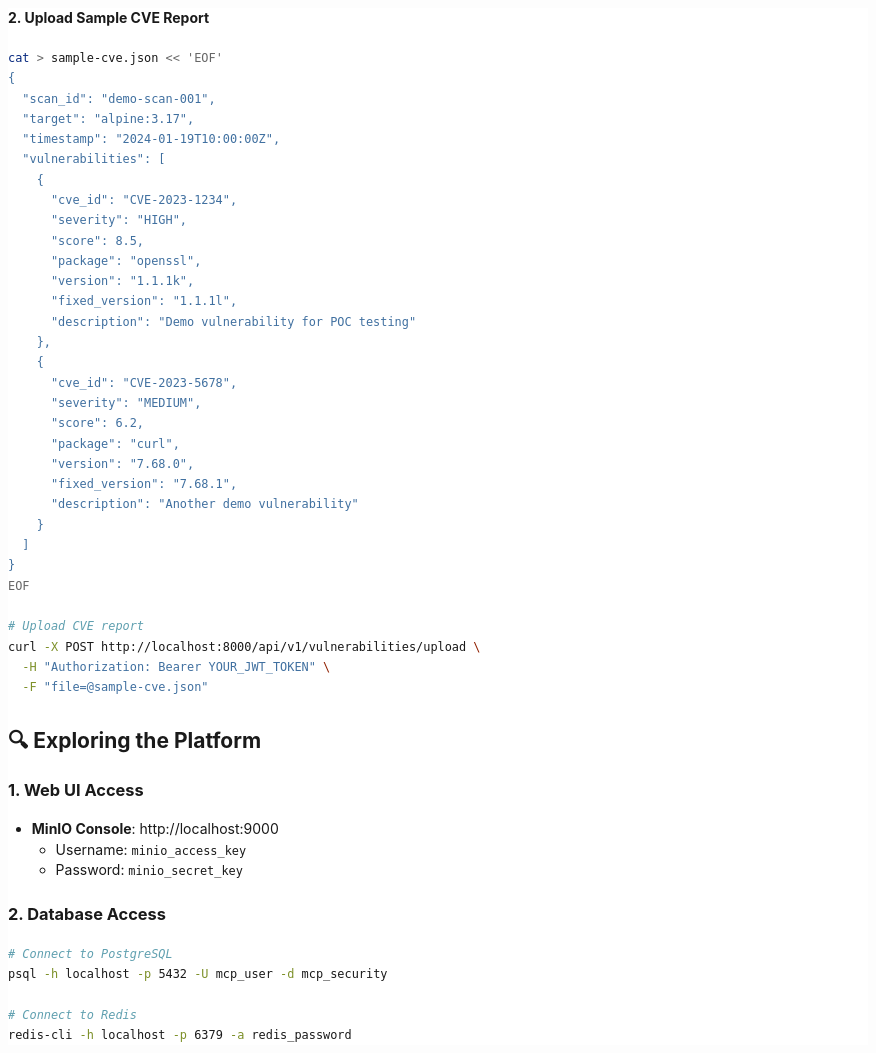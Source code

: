 #### 2. Upload Sample CVE Report
```bash
cat > sample-cve.json << 'EOF'
{
  "scan_id": "demo-scan-001",
  "target": "alpine:3.17",
  "timestamp": "2024-01-19T10:00:00Z",
  "vulnerabilities": [
    {
      "cve_id": "CVE-2023-1234",
      "severity": "HIGH",
      "score": 8.5,
      "package": "openssl",
      "version": "1.1.1k",
      "fixed_version": "1.1.1l",
      "description": "Demo vulnerability for POC testing"
    },
    {
      "cve_id": "CVE-2023-5678", 
      "severity": "MEDIUM",
      "score": 6.2,
      "package": "curl",
      "version": "7.68.0",
      "fixed_version": "7.68.1",
      "description": "Another demo vulnerability"
    }
  ]
}
EOF

# Upload CVE report
curl -X POST http://localhost:8000/api/v1/vulnerabilities/upload \
  -H "Authorization: Bearer YOUR_JWT_TOKEN" \
  -F "file=@sample-cve.json"
```

## 🔍 Exploring the Platform

### 1. Web UI Access
- **MinIO Console**: http://localhost:9000
  - Username: `minio_access_key`
  - Password: `minio_secret_key`

### 2. Database Access
```bash
# Connect to PostgreSQL
psql -h localhost -p 5432 -U mcp_user -d mcp_security

# Connect to Redis
redis-cli -h localhost -p 6379 -a redis_password
```
